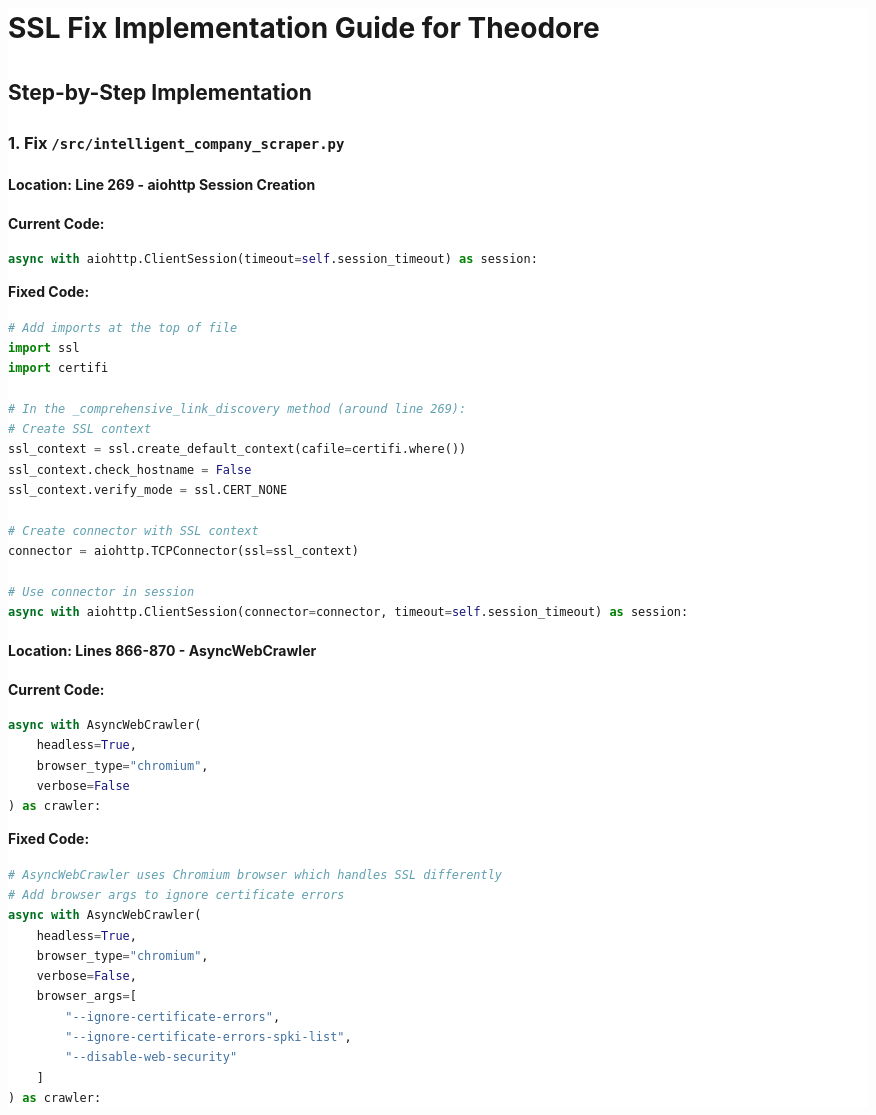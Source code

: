 # SSL Fix Implementation Guide for Theodore

## Step-by-Step Implementation

### 1. Fix `/src/intelligent_company_scraper.py`

#### Location: Line 269 - aiohttp Session Creation

**Current Code:**
```python
async with aiohttp.ClientSession(timeout=self.session_timeout) as session:
```

**Fixed Code:**
```python
# Add imports at the top of file
import ssl
import certifi

# In the _comprehensive_link_discovery method (around line 269):
# Create SSL context
ssl_context = ssl.create_default_context(cafile=certifi.where())
ssl_context.check_hostname = False
ssl_context.verify_mode = ssl.CERT_NONE

# Create connector with SSL context
connector = aiohttp.TCPConnector(ssl=ssl_context)

# Use connector in session
async with aiohttp.ClientSession(connector=connector, timeout=self.session_timeout) as session:
```

#### Location: Lines 866-870 - AsyncWebCrawler

**Current Code:**
```python
async with AsyncWebCrawler(
    headless=True,
    browser_type="chromium",
    verbose=False
) as crawler:
```

**Fixed Code:**
```python
# AsyncWebCrawler uses Chromium browser which handles SSL differently
# Add browser args to ignore certificate errors
async with AsyncWebCrawler(
    headless=True,
    browser_type="chromium",
    verbose=False,
    browser_args=[
        "--ignore-certificate-errors",
        "--ignore-certificate-errors-spki-list",
        "--disable-web-security"
    ]
) as crawler:
```
